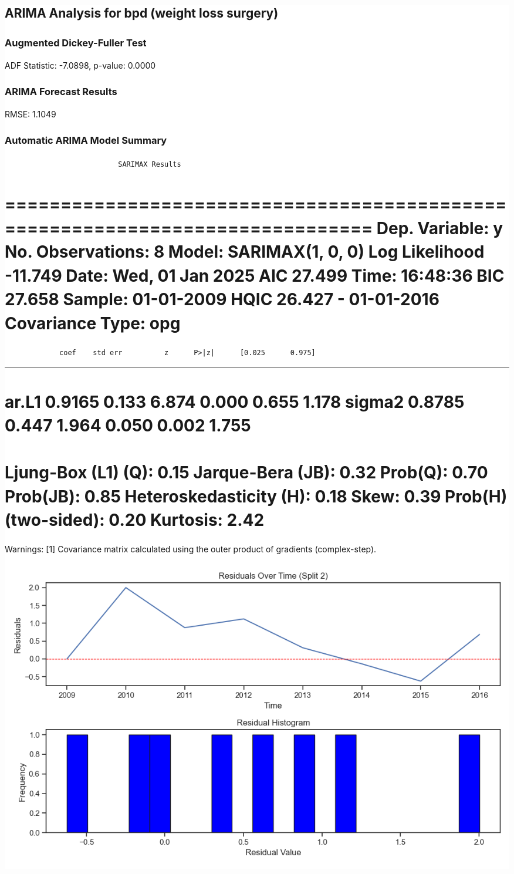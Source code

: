 ## ARIMA Analysis for bpd (weight loss surgery)
### Augmented Dickey-Fuller Test
ADF Statistic: -7.0898, p-value: 0.0000

### ARIMA Forecast Results
RMSE: 1.1049

### Automatic ARIMA Model Summary
                               SARIMAX Results                                
==============================================================================
Dep. Variable:                      y   No. Observations:                    8
Model:               SARIMAX(1, 0, 0)   Log Likelihood                 -11.749
Date:                Wed, 01 Jan 2025   AIC                             27.499
Time:                        16:48:36   BIC                             27.658
Sample:                    01-01-2009   HQIC                            26.427
                         - 01-01-2016                                         
Covariance Type:                  opg                                         
==============================================================================
                 coef    std err          z      P>|z|      [0.025      0.975]
------------------------------------------------------------------------------
ar.L1          0.9165      0.133      6.874      0.000       0.655       1.178
sigma2         0.8785      0.447      1.964      0.050       0.002       1.755
===================================================================================
Ljung-Box (L1) (Q):                   0.15   Jarque-Bera (JB):                 0.32
Prob(Q):                              0.70   Prob(JB):                         0.85
Heteroskedasticity (H):               0.18   Skew:                             0.39
Prob(H) (two-sided):                  0.20   Kurtosis:                         2.42
===================================================================================

Warnings:
[1] Covariance matrix calculated using the outer product of gradients (complex-step).

![Residual Histogram for bpd (weight loss surgery)](./plots/arima/residuals_split_2.png)
